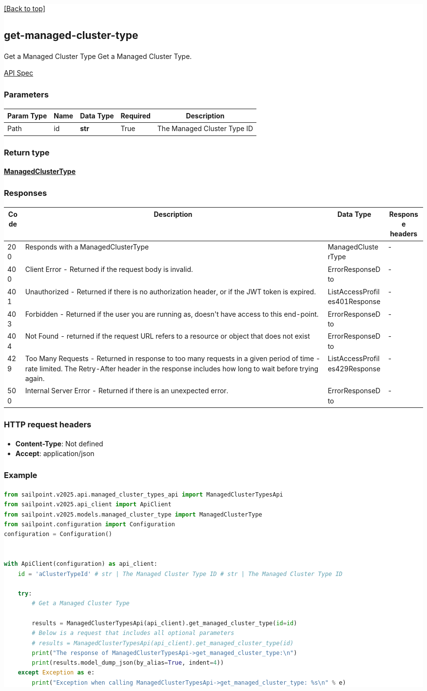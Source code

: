 

[[Back to top]](#) 

## get-managed-cluster-type
Get a Managed Cluster Type
Get a Managed Cluster Type.

[API Spec](https://developer.sailpoint.com/docs/api/v2025/get-managed-cluster-type)

### Parameters 

Param Type | Name | Data Type | Required  | Description
------------- | ------------- | ------------- | ------------- | ------------- 
Path   | id | **str** | True  | The Managed Cluster Type ID

### Return type
[**ManagedClusterType**](../models/managed-cluster-type)

### Responses
Code | Description  | Data Type | Response headers |
------------- | ------------- | ------------- |------------------|
200 | Responds with a ManagedClusterType | ManagedClusterType |  -  |
400 | Client Error - Returned if the request body is invalid. | ErrorResponseDto |  -  |
401 | Unauthorized - Returned if there is no authorization header, or if the JWT token is expired. | ListAccessProfiles401Response |  -  |
403 | Forbidden - Returned if the user you are running as, doesn&#39;t have access to this end-point. | ErrorResponseDto |  -  |
404 | Not Found - returned if the request URL refers to a resource or object that does not exist | ErrorResponseDto |  -  |
429 | Too Many Requests - Returned in response to too many requests in a given period of time - rate limited. The Retry-After header in the response includes how long to wait before trying again. | ListAccessProfiles429Response |  -  |
500 | Internal Server Error - Returned if there is an unexpected error. | ErrorResponseDto |  -  |

### HTTP request headers
 - **Content-Type**: Not defined
 - **Accept**: application/json

### Example

```python
from sailpoint.v2025.api.managed_cluster_types_api import ManagedClusterTypesApi
from sailpoint.v2025.api_client import ApiClient
from sailpoint.v2025.models.managed_cluster_type import ManagedClusterType
from sailpoint.configuration import Configuration
configuration = Configuration()


with ApiClient(configuration) as api_client:
    id = 'aClusterTypeId' # str | The Managed Cluster Type ID # str | The Managed Cluster Type ID

    try:
        # Get a Managed Cluster Type
        
        results = ManagedClusterTypesApi(api_client).get_managed_cluster_type(id=id)
        # Below is a request that includes all optional parameters
        # results = ManagedClusterTypesApi(api_client).get_managed_cluster_type(id)
        print("The response of ManagedClusterTypesApi->get_managed_cluster_type:\n")
        print(results.model_dump_json(by_alias=True, indent=4))
    except Exception as e:
        print("Exception when calling ManagedClusterTypesApi->get_managed_cluster_type: %s\n" % e)
```
